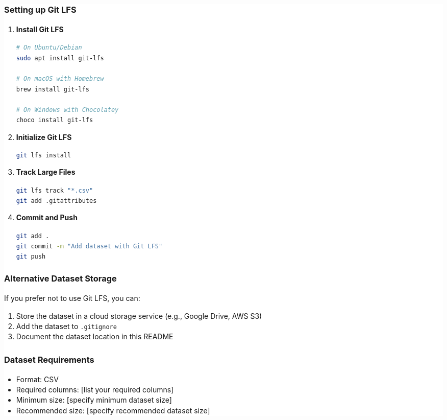 ### Setting up Git LFS

1. **Install Git LFS**
   ```bash
   # On Ubuntu/Debian
   sudo apt install git-lfs

   # On macOS with Homebrew
   brew install git-lfs

   # On Windows with Chocolatey
   choco install git-lfs
   ```

2. **Initialize Git LFS**
   ```bash
   git lfs install
   ```

3. **Track Large Files**
   ```bash
   git lfs track "*.csv"
   git add .gitattributes
   ```

4. **Commit and Push**
   ```bash
   git add .
   git commit -m "Add dataset with Git LFS"
   git push
   ```

### Alternative Dataset Storage
If you prefer not to use Git LFS, you can:
1. Store the dataset in a cloud storage service (e.g., Google Drive, AWS S3)
2. Add the dataset to `.gitignore`
3. Document the dataset location in this README

### Dataset Requirements
- Format: CSV
- Required columns: [list your required columns]
- Minimum size: [specify minimum dataset size]
- Recommended size: [specify recommended dataset size]

